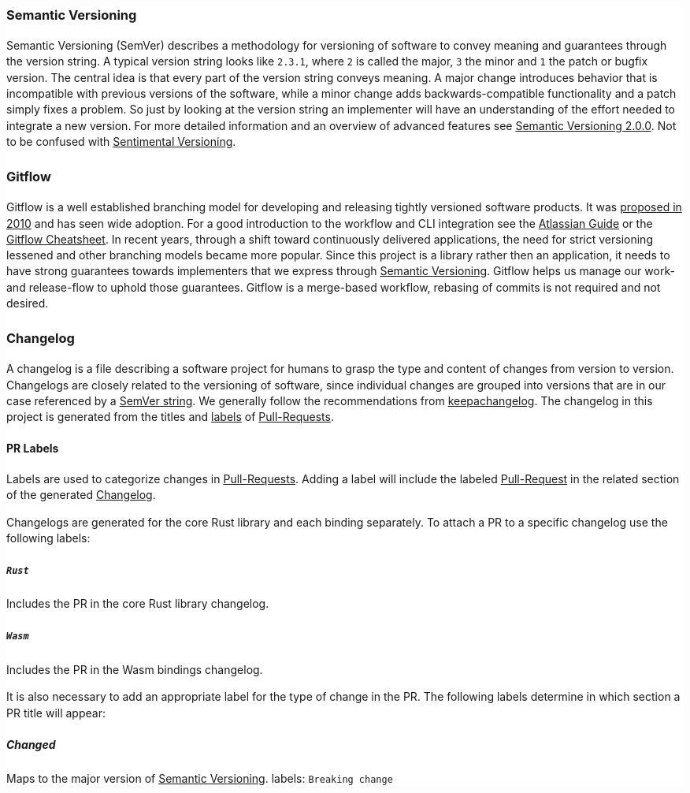 ### Semantic Versioning
Semantic Versioning (SemVer) describes a methodology for versioning of software to convey meaning and guarantees through the version string. A typical version string looks like `2.3.1`, where `2` is called the major, `3` the minor and `1` the patch or bugfix version. 
The central idea is that every part of the version string conveys meaning. A major change introduces behavior that is incompatible with previous versions of the software, while a minor change adds backwards-compatible functionality and a patch simply fixes a problem. So just by looking at the version string an implementer will have an understanding of the effort needed to integrate a new version.
For more detailed information and an overview of advanced features see [Semantic Versioning 2.0.0](https://semver.org/). Not to be confused with [Sentimental Versioning](http://sentimentalversioning.org/).

### Gitflow
Gitflow is a well established branching model for developing and releasing tightly versioned software products. It was [proposed in 2010](https://nvie.com/posts/a-successful-git-branching-model/) and has seen wide adoption. For a good introduction to the workflow and CLI integration see the [Atlassian Guide](https://www.atlassian.com/git/tutorials/comparing-workflows/gitflow-workflow) or the [Gitflow Cheatsheet](https://danielkummer.github.io/git-flow-cheatsheet/index.html).
In recent years, through a shift toward continuously delivered applications, the need for strict versioning lessened and other branching models became more popular. Since this project is a library rather then an application, it needs to have strong guarantees towards implementers that we express through [Semantic Versioning](#Semantic-Versioning). Gitflow helps us manage our work- and release-flow to uphold those guarantees.
Gitflow is a merge-based workflow, rebasing of commits is not required and not desired.

### Changelog
A changelog is a file describing a software project for humans to grasp the type and content of changes from version to version. Changelogs are closely related to the versioning of software, since individual changes are grouped into versions that are in our case referenced by a [SemVer string](#Semantic-Versioning). We generally follow the recommendations from [keepachangelog](https://keepachangelog.com/en/1.0.0/). The changelog in this project is generated from the titles and [labels](#PR-Labels) of [Pull-Requests](#Pull-Requests). 

#### PR Labels
Labels are used to categorize changes in [Pull-Requests](#Pull-Requests). Adding a label will include the labeled [Pull-Request](#Pull-Requests) in the related section of the generated [Changelog](#Changelog).

Changelogs are generated for the core Rust library and each binding separately. To attach a PR to a specific changelog use the following labels:
##### `Rust` 
Includes the PR in the core Rust library changelog.

##### `Wasm`
Includes the PR in the Wasm bindings changelog.

It is also necessary to add an appropriate label for the type of change in the PR. The following labels determine in which section a PR title will appear: 

##### Changed
Maps to the major version of [Semantic Versioning](#Semantic-Versioning).
labels: `Breaking change`
